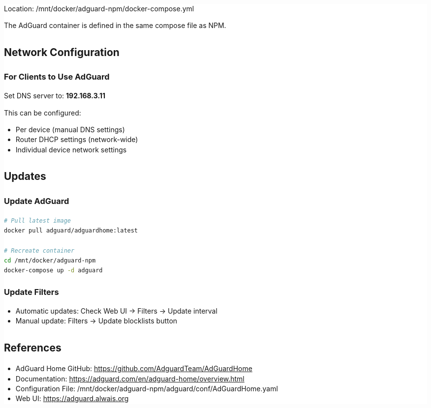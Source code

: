 Location: /mnt/docker/adguard-npm/docker-compose.yml

The AdGuard container is defined in the same compose file as NPM.

## Network Configuration

### For Clients to Use AdGuard
Set DNS server to: **192.168.3.11**

This can be configured:
- Per device (manual DNS settings)
- Router DHCP settings (network-wide)
- Individual device network settings

## Updates

### Update AdGuard
```bash
# Pull latest image
docker pull adguard/adguardhome:latest

# Recreate container
cd /mnt/docker/adguard-npm
docker-compose up -d adguard
```

### Update Filters
- Automatic updates: Check Web UI → Filters → Update interval
- Manual update: Filters → Update blocklists button

## References

- AdGuard Home GitHub: https://github.com/AdguardTeam/AdGuardHome
- Documentation: https://adguard.com/en/adguard-home/overview.html
- Configuration File: /mnt/docker/adguard-npm/adguard/conf/AdGuardHome.yaml
- Web UI: https://adguard.alwais.org
